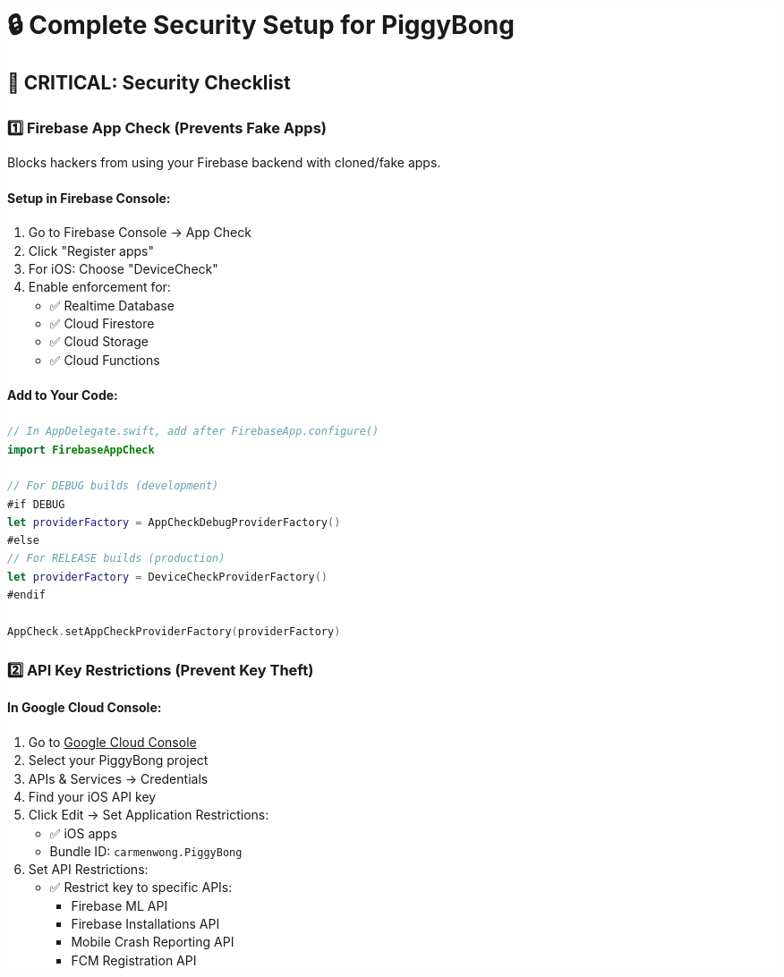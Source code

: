 # 🔒 Complete Security Setup for PiggyBong

## 🚨 CRITICAL: Security Checklist

### 1️⃣ **Firebase App Check** (Prevents Fake Apps)
Blocks hackers from using your Firebase backend with cloned/fake apps.

#### Setup in Firebase Console:
1. Go to Firebase Console → App Check
2. Click "Register apps"
3. For iOS: Choose "DeviceCheck"
4. Enable enforcement for:
   - ✅ Realtime Database
   - ✅ Cloud Firestore
   - ✅ Cloud Storage
   - ✅ Cloud Functions

#### Add to Your Code:
```swift
// In AppDelegate.swift, add after FirebaseApp.configure()
import FirebaseAppCheck

// For DEBUG builds (development)
#if DEBUG
let providerFactory = AppCheckDebugProviderFactory()
#else
// For RELEASE builds (production)
let providerFactory = DeviceCheckProviderFactory()
#endif

AppCheck.setAppCheckProviderFactory(providerFactory)
```

### 2️⃣ **API Key Restrictions** (Prevent Key Theft)

#### In Google Cloud Console:
1. Go to [Google Cloud Console](https://console.cloud.google.com)
2. Select your PiggyBong project
3. APIs & Services → Credentials
4. Find your iOS API key
5. Click Edit → Set Application Restrictions:
   - ✅ iOS apps
   - Bundle ID: `carmenwong.PiggyBong`
6. Set API Restrictions:
   - ✅ Restrict key to specific APIs:
     - Firebase ML API
     - Firebase Installations API
     - Mobile Crash Reporting API
     - FCM Registration API
